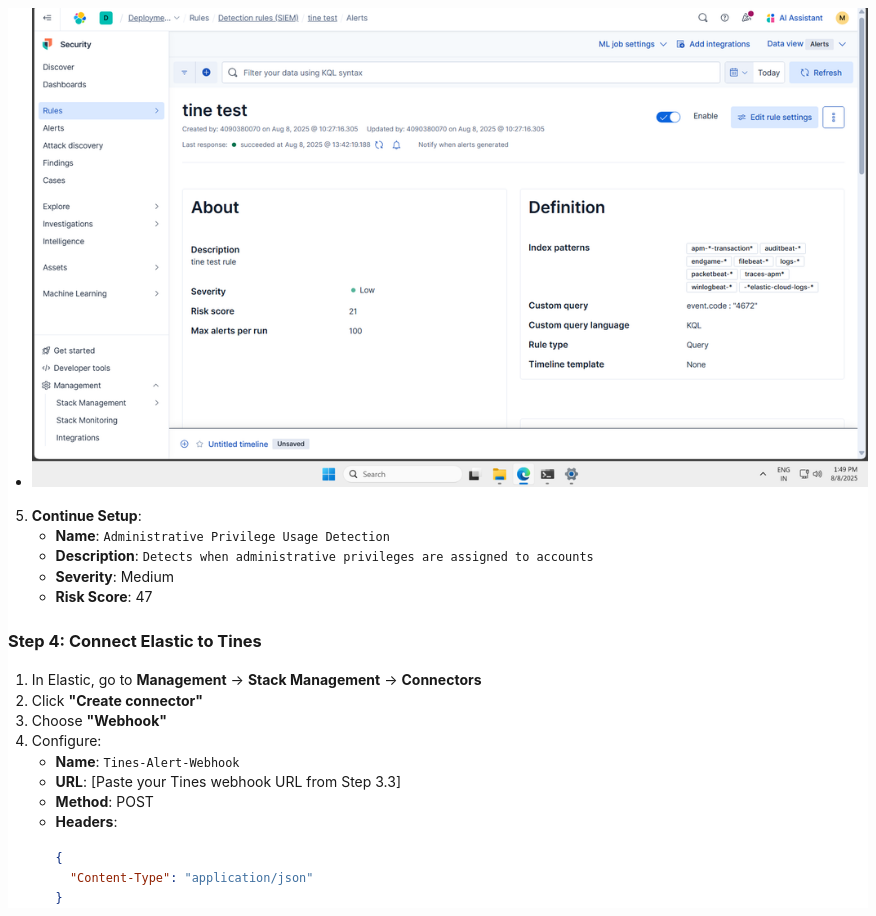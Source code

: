    - ![rules](images/rules.png)
5. **Continue Setup**:
   - **Name**: `Administrative Privilege Usage Detection`
   - **Description**: `Detects when administrative privileges are assigned to accounts`
   - **Severity**: Medium
   - **Risk Score**: 47

### Step 4: Connect Elastic to Tines
1. In Elastic, go to **Management** → **Stack Management** → **Connectors**
2. Click **"Create connector"**
3. Choose **"Webhook"**
4. Configure:
   - **Name**: `Tines-Alert-Webhook`
   - **URL**: [Paste your Tines webhook URL from Step 3.3]
   - **Method**: POST
   - **Headers**: 
     ```json
     {
       "Content-Type": "application/json"
     }
     ```